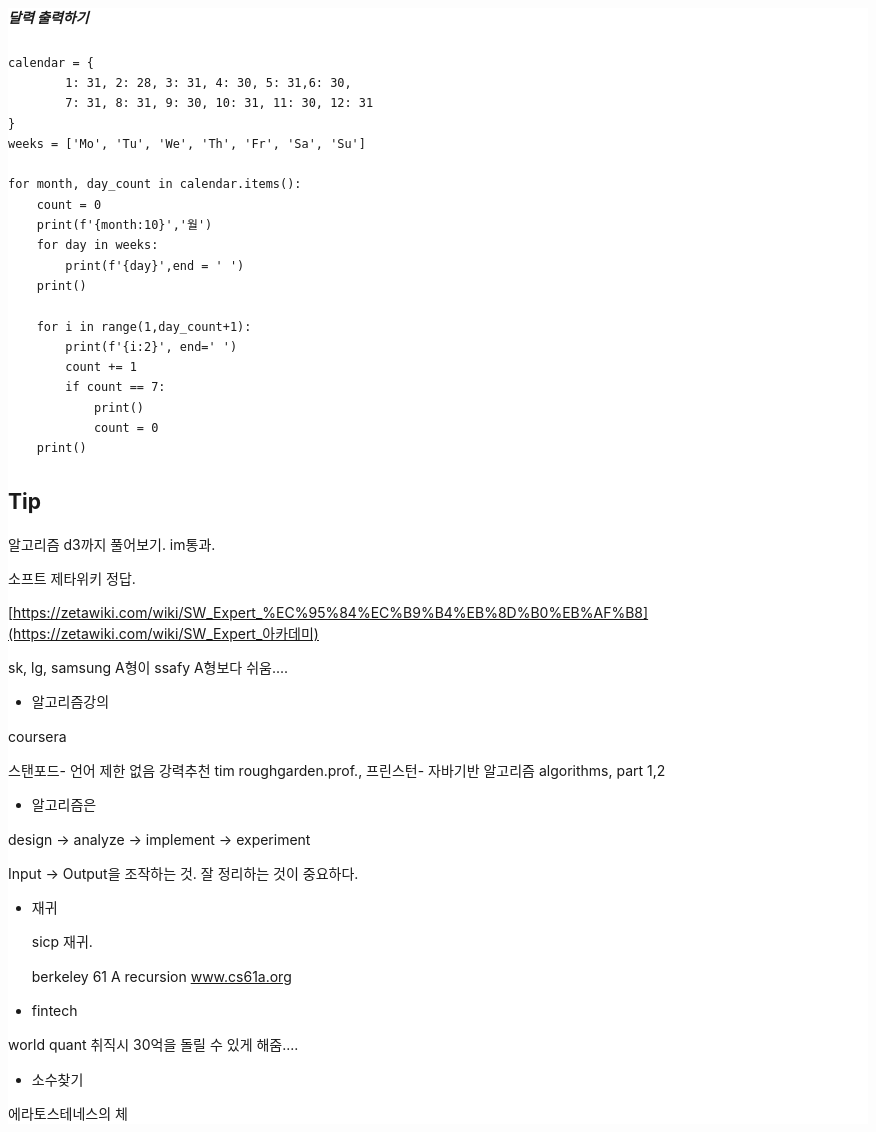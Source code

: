 ##### 달력 출력하기

```
calendar = { 
        1: 31, 2: 28, 3: 31, 4: 30, 5: 31,6: 30, 
        7: 31, 8: 31, 9: 30, 10: 31, 11: 30, 12: 31 
} 
weeks = ['Mo', 'Tu', 'We', 'Th', 'Fr', 'Sa', 'Su']

for month, day_count in calendar.items():
    count = 0
    print(f'{month:10}','월')
    for day in weeks:
        print(f'{day}',end = ' ')
    print()
    
    for i in range(1,day_count+1):
        print(f'{i:2}', end=' ')
        count += 1
        if count == 7:
            print()
            count = 0
    print()
```



## Tip

알고리즘 d3까지 풀어보기. im통과.

소프트 제타위키 정답.

[https://zetawiki.com/wiki/SW_Expert_%EC%95%84%EC%B9%B4%EB%8D%B0%EB%AF%B8](https://zetawiki.com/wiki/SW_Expert_아카데미)



sk, lg, samsung A형이 ssafy A형보다 쉬움....



- 알고리즘강의

coursera

스탠포드- 언어 제한 없음 강력추천  tim roughgarden.prof., 프린스턴- 자바기반 알고리즘 algorithms, part 1,2

- 알고리즘은

design -> analyze -> implement -> experiment

Input -> Output을 조작하는 것. 잘 정리하는 것이 중요하다.

- 재귀

  sicp 재귀.

  berkeley 61 A recursion www.cs61a.org

- fintech

world quant 취직시 30억을 돌릴 수 있게 해줌.... 

- 소수찾기

에라토스테네스의 체